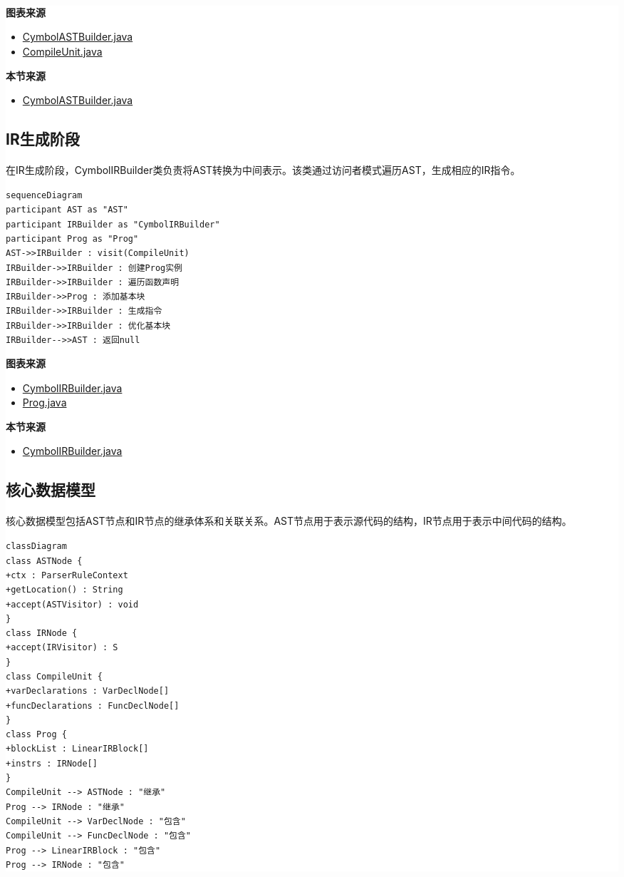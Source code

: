 **图表来源**
- [CymbolASTBuilder.java](file://ep20/src/main/java/org/teachfx/antlr4/ep20/pass/ast/CymbolASTBuilder.java#L100-L120)
- [CompileUnit.java](file://ep20/src/main/java/org/teachfx/antlr4/ep20/ast/CompileUnit.java)

**本节来源**
- [CymbolASTBuilder.java](file://ep20/src/main/java/org/teachfx/antlr4/ep20/pass/ast/CymbolASTBuilder.java#L100-L120)

## IR生成阶段

在IR生成阶段，CymbolIRBuilder类负责将AST转换为中间表示。该类通过访问者模式遍历AST，生成相应的IR指令。

```mermaid
sequenceDiagram
participant AST as "AST"
participant IRBuilder as "CymbolIRBuilder"
participant Prog as "Prog"
AST->>IRBuilder : visit(CompileUnit)
IRBuilder->>IRBuilder : 创建Prog实例
IRBuilder->>IRBuilder : 遍历函数声明
IRBuilder->>Prog : 添加基本块
IRBuilder->>IRBuilder : 生成指令
IRBuilder->>IRBuilder : 优化基本块
IRBuilder-->>AST : 返回null
```

**图表来源**
- [CymbolIRBuilder.java](file://ep20/src/main/java/org/teachfx/antlr4/ep20/pass/ir/CymbolIRBuilder.java#L50-L70)
- [Prog.java](file://ep20/src/main/java/org/teachfx/antlr4/ep20/ir/Prog.java)

**本节来源**
- [CymbolIRBuilder.java](file://ep20/src/main/java/org/teachfx/antlr4/ep20/pass/ir/CymbolIRBuilder.java#L50-L70)

## 核心数据模型

核心数据模型包括AST节点和IR节点的继承体系和关联关系。AST节点用于表示源代码的结构，IR节点用于表示中间代码的结构。

```mermaid
classDiagram
class ASTNode {
+ctx : ParserRuleContext
+getLocation() : String
+accept(ASTVisitor) : void
}
class IRNode {
+accept(IRVisitor) : S
}
class CompileUnit {
+varDeclarations : VarDeclNode[]
+funcDeclarations : FuncDeclNode[]
}
class Prog {
+blockList : LinearIRBlock[]
+instrs : IRNode[]
}
CompileUnit --> ASTNode : "继承"
Prog --> IRNode : "继承"
CompileUnit --> VarDeclNode : "包含"
CompileUnit --> FuncDeclNode : "包含"
Prog --> LinearIRBlock : "包含"
Prog --> IRNode : "包含"
```
